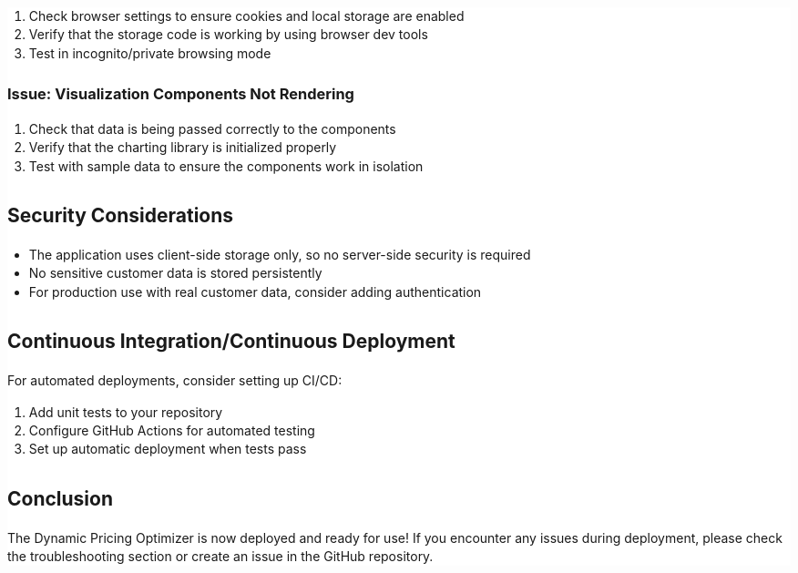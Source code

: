 1. Check browser settings to ensure cookies and local storage are enabled
2. Verify that the storage code is working by using browser dev tools
3. Test in incognito/private browsing mode

### Issue: Visualization Components Not Rendering

1. Check that data is being passed correctly to the components
2. Verify that the charting library is initialized properly
3. Test with sample data to ensure the components work in isolation

## Security Considerations

- The application uses client-side storage only, so no server-side security is required
- No sensitive customer data is stored persistently
- For production use with real customer data, consider adding authentication

## Continuous Integration/Continuous Deployment

For automated deployments, consider setting up CI/CD:

1. Add unit tests to your repository
2. Configure GitHub Actions for automated testing
3. Set up automatic deployment when tests pass

## Conclusion

The Dynamic Pricing Optimizer is now deployed and ready for use! If you encounter any issues during deployment, please check the troubleshooting section or create an issue in the GitHub repository.
